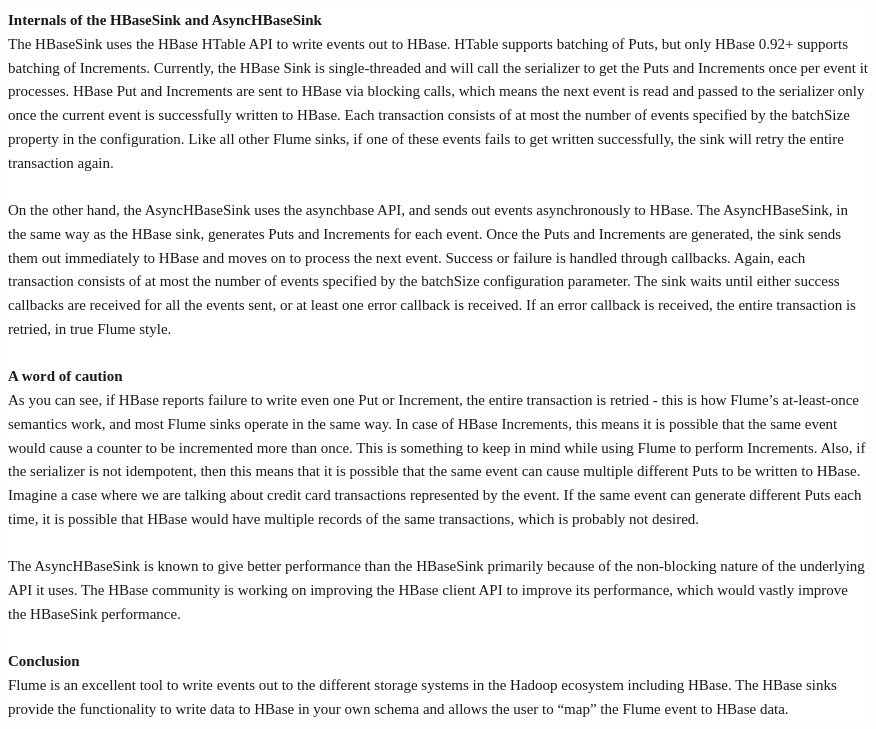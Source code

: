   <p><strong id="internal-source-marker_0.83681909320876" style="font-size: medium; font-weight: normal;"><font face="georgia, times new roman, times, serif"><span style="font-size: 15px; background-color: transparent; font-weight: bold; vertical-align: baseline; white-space: pre-wrap;">Internals of the HBaseSink and AsyncHBaseSink</span><br /><span style="font-size: 15px; background-color: transparent; vertical-align: baseline; white-space: pre-wrap;">The HBaseSink uses the HBase HTable API to write events out to HBase. HTable supports batching of Puts, but only HBase 0.92+ supports batching of Increments. Currently, the HBase Sink is single-threaded and will call the serializer to get the Puts and Increments once per event it processes. HBase Put and Increments are sent to HBase via blocking calls, which means the next event is read and passed to the serializer only once the current event is successfully written to HBase. Each transaction consists of at most the number of events specified by the batchSize property in the configuration. Like all other Flume sinks, if one of these events fails to get written successfully, the sink will retry the entire transaction again.</span><br /><span style="font-size: 15px; background-color: transparent; vertical-align: baseline; white-space: pre-wrap;"></span><br /><span style="font-size: 15px; background-color: transparent; vertical-align: baseline; white-space: pre-wrap;">On the other hand, the AsyncHBaseSink uses the asynchbase API, and sends out events asynchronously to HBase. The AsyncHBaseSink, in the same way as the HBase sink, generates Puts and Increments for each event. Once the Puts and Increments are generated, the sink sends them out immediately to HBase and moves on to process the next event. Success or failure is handled through callbacks. Again, each transaction consists of at most the number of events specified by the batchSize configuration parameter. The sink waits until either success callbacks are received for all the events sent, or at least one error callback is received. If an error callback is received, the entire transaction is retried, in true Flume style. </span><br /><span style="font-size: 15px; background-color: transparent; vertical-align: baseline; white-space: pre-wrap;"></span><br /><span style="font-size: 15px; background-color: transparent; font-weight: bold; vertical-align: baseline; white-space: pre-wrap;">A word of caution</span><br /><span style="font-size: 15px; background-color: transparent; vertical-align: baseline; white-space: pre-wrap;">As you can see, if HBase reports failure to write even one Put or Increment, the entire transaction is retried - this is how Flume’s at-least-once semantics work, and most Flume sinks operate in the same way. In case of HBase Increments, this means it is possible that the same event would cause a counter to be incremented more than once. This is something to keep in mind while using Flume to perform Increments. Also, if the serializer is not idempotent, then this means that it is possible that the same event can cause multiple different Puts to be written to HBase. Imagine a case where we are talking about credit card transactions represented by the event. If the same event can generate different Puts each time, it is possible that HBase would have multiple records of the same transactions, which is probably not desired.</span><br /><span style="font-size: 15px; background-color: transparent; vertical-align: baseline; white-space: pre-wrap;"></span><br /><span style="font-size: 15px; background-color: transparent; vertical-align: baseline; white-space: pre-wrap;">The AsyncHBaseSink is known to give better performance than the HBaseSink primarily because of the non-blocking nature of the underlying API it uses. The HBase community is working on improving the HBase client API to improve its performance, which would vastly improve the HBaseSink performance.</span><br /><span style="font-size: 15px; background-color: transparent; vertical-align: baseline; white-space: pre-wrap;"></span><br /><span style="font-size: 15px; background-color: transparent; font-weight: bold; vertical-align: baseline; white-space: pre-wrap;">Conclusion</span><br /><span style="font-size: 15px; background-color: transparent; vertical-align: baseline; white-space: pre-wrap;">Flume is an excellent tool to write events out to the different storage systems in the Hadoop ecosystem including HBase. The HBase sinks provide the functionality to write data to HBase in your own schema and allows the user to “map” the Flume event to HBase data.</span></font><br /></strong> </p>
